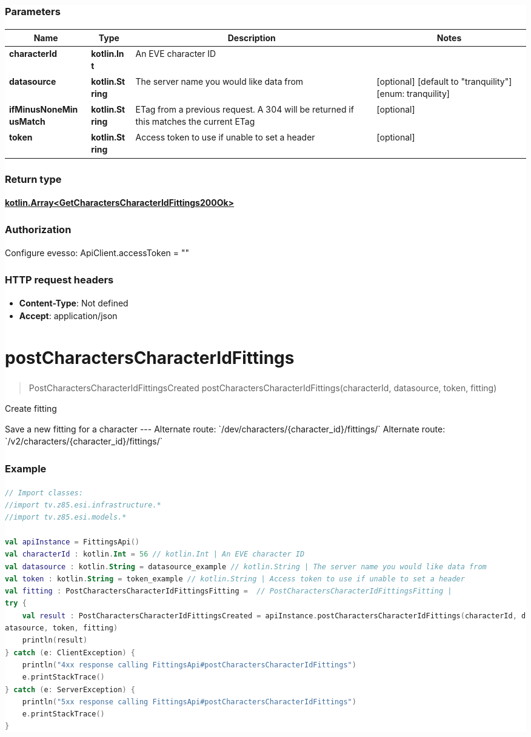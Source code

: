 ### Parameters

Name | Type | Description  | Notes
------------- | ------------- | ------------- | -------------
 **characterId** | **kotlin.Int**| An EVE character ID |
 **datasource** | **kotlin.String**| The server name you would like data from | [optional] [default to &quot;tranquility&quot;] [enum: tranquility]
 **ifMinusNoneMinusMatch** | **kotlin.String**| ETag from a previous request. A 304 will be returned if this matches the current ETag | [optional]
 **token** | **kotlin.String**| Access token to use if unable to set a header | [optional]

### Return type

[**kotlin.Array&lt;GetCharactersCharacterIdFittings200Ok&gt;**](GetCharactersCharacterIdFittings200Ok.md)

### Authorization


Configure evesso:
    ApiClient.accessToken = ""

### HTTP request headers

 - **Content-Type**: Not defined
 - **Accept**: application/json

<a name="postCharactersCharacterIdFittings"></a>
# **postCharactersCharacterIdFittings**
> PostCharactersCharacterIdFittingsCreated postCharactersCharacterIdFittings(characterId, datasource, token, fitting)

Create fitting

Save a new fitting for a character  --- Alternate route: &#x60;/dev/characters/{character_id}/fittings/&#x60;  Alternate route: &#x60;/v2/characters/{character_id}/fittings/&#x60; 

### Example
```kotlin
// Import classes:
//import tv.z85.esi.infrastructure.*
//import tv.z85.esi.models.*

val apiInstance = FittingsApi()
val characterId : kotlin.Int = 56 // kotlin.Int | An EVE character ID
val datasource : kotlin.String = datasource_example // kotlin.String | The server name you would like data from
val token : kotlin.String = token_example // kotlin.String | Access token to use if unable to set a header
val fitting : PostCharactersCharacterIdFittingsFitting =  // PostCharactersCharacterIdFittingsFitting | 
try {
    val result : PostCharactersCharacterIdFittingsCreated = apiInstance.postCharactersCharacterIdFittings(characterId, datasource, token, fitting)
    println(result)
} catch (e: ClientException) {
    println("4xx response calling FittingsApi#postCharactersCharacterIdFittings")
    e.printStackTrace()
} catch (e: ServerException) {
    println("5xx response calling FittingsApi#postCharactersCharacterIdFittings")
    e.printStackTrace()
}
```
